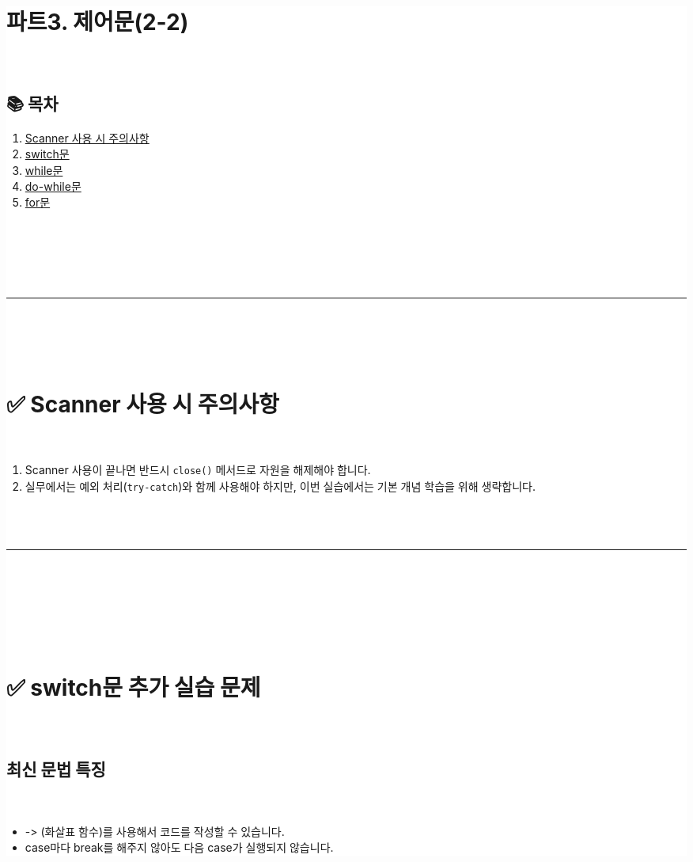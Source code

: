 # 파트3. 제어문(2-2)

<br>

## 📚 목차

1. [Scanner 사용 시 주의사항](#-scanner-사용-시-주의사항)
2. [switch문](#-switch문-추가-실습-문제)
3. [while문](#-while문-추가-실습-문제)
4. [do-while문](#-do-while문-추가-실습-문제)
5. [for문](#-for문-추가-실습-문제)

<br>
<br>
<br>
<br>

---

<br>
<br>
<br>

# ✅ Scanner 사용 시 주의사항

<br>

1. Scanner 사용이 끝나면 반드시 `close()` 메서드로 자원을 해제해야 합니다.
2. 실무에서는 예외 처리(`try-catch`)와 함께 사용해야 하지만, 이번 실습에서는 기본 개념 학습을 위해 생략합니다.

<br>
<br>

---

<br>
<br>
<br>
<br>
<br>

# ✅ switch문 추가 실습 문제

<br>

## 최신 문법 특징

<br>

- -> (화살표 함수)를 사용해서 코드를 작성할 수 있습니다.
- case마다 break를 해주지 않아도 다음 case가 실행되지 않습니다.
